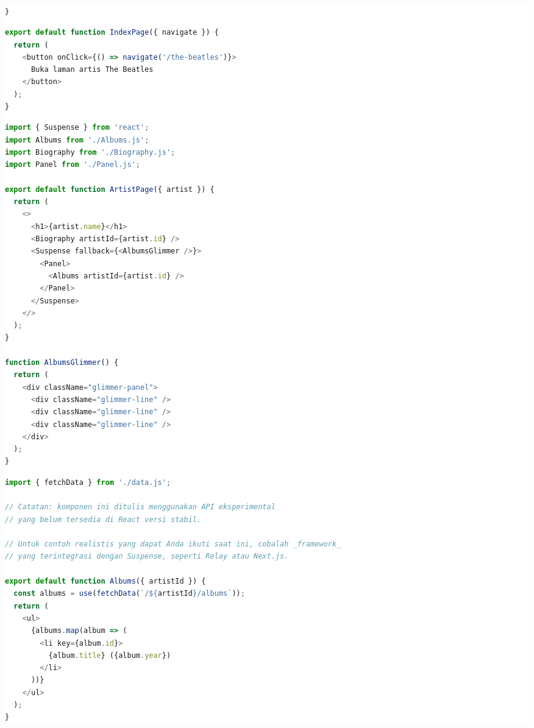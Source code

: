 ```js Layout.js
}
```

```js IndexPage.js
export default function IndexPage({ navigate }) {
  return (
    <button onClick={() => navigate('/the-beatles')}>
      Buka laman artis The Beatles
    </button>
  );
}
```

```js ArtistPage.js
import { Suspense } from 'react';
import Albums from './Albums.js';
import Biography from './Biography.js';
import Panel from './Panel.js';

export default function ArtistPage({ artist }) {
  return (
    <>
      <h1>{artist.name}</h1>
      <Biography artistId={artist.id} />
      <Suspense fallback={<AlbumsGlimmer />}>
        <Panel>
          <Albums artistId={artist.id} />
        </Panel>
      </Suspense>
    </>
  );
}

function AlbumsGlimmer() {
  return (
    <div className="glimmer-panel">
      <div className="glimmer-line" />
      <div className="glimmer-line" />
      <div className="glimmer-line" />
    </div>
  );
}
```

```js Albums.js hidden
import { fetchData } from './data.js';

// Catatan: komponen ini ditulis menggunakan API eksperimental
// yang belum tersedia di React versi stabil.

// Untuk contoh realistis yang dapat Anda ikuti saat ini, cobalah _framework_
// yang terintegrasi dengan Suspense, seperti Relay atau Next.js.

export default function Albums({ artistId }) {
  const albums = use(fetchData(`/${artistId}/albums`));
  return (
    <ul>
      {albums.map(album => (
        <li key={album.id}>
          {album.title} ({album.year})
        </li>
      ))}
    </ul>
  );
}
```